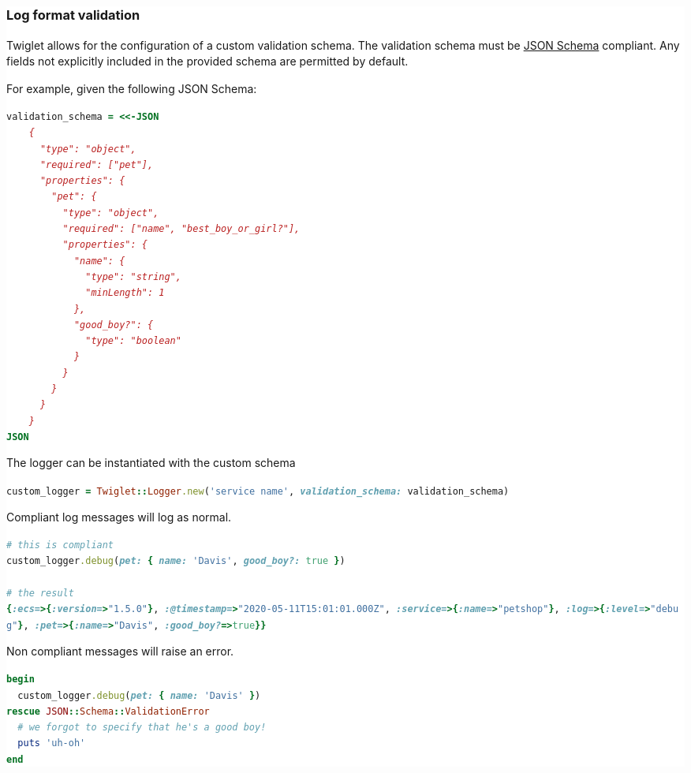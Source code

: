 ### Log format validation
Twiglet allows for the configuration of a custom validation schema. The validation schema must be [JSON Schema](https://json-schema.org/) compliant. Any fields not explicitly included in the provided schema are permitted by default.

For example, given the following JSON Schema:
```ruby
validation_schema = <<-JSON
    {
      "type": "object",
      "required": ["pet"],
      "properties": {
        "pet": {
          "type": "object",
          "required": ["name", "best_boy_or_girl?"],
          "properties": {
            "name": {
              "type": "string",
              "minLength": 1
            },
            "good_boy?": {
              "type": "boolean"
            }
          }
        }
      }
    }
JSON
```

The logger can be instantiated with the custom schema
```ruby
custom_logger = Twiglet::Logger.new('service name', validation_schema: validation_schema)
```

Compliant log messages will log as normal.
```ruby
# this is compliant
custom_logger.debug(pet: { name: 'Davis', good_boy?: true })

# the result
{:ecs=>{:version=>"1.5.0"}, :@timestamp=>"2020-05-11T15:01:01.000Z", :service=>{:name=>"petshop"}, :log=>{:level=>"debug"}, :pet=>{:name=>"Davis", :good_boy?=>true}}
```

Non compliant messages will raise an error.
```ruby
begin
  custom_logger.debug(pet: { name: 'Davis' })
rescue JSON::Schema::ValidationError
  # we forgot to specify that he's a good boy!
  puts 'uh-oh'
end
```
